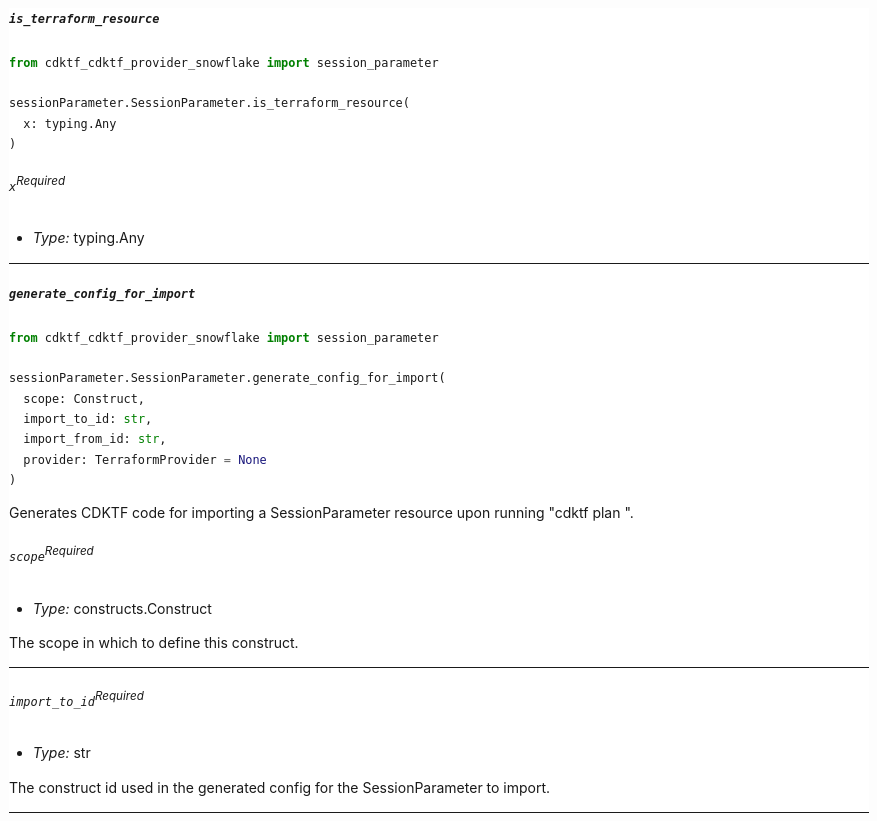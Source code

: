
##### `is_terraform_resource` <a name="is_terraform_resource" id="@cdktf/provider-snowflake.sessionParameter.SessionParameter.isTerraformResource"></a>

```python
from cdktf_cdktf_provider_snowflake import session_parameter

sessionParameter.SessionParameter.is_terraform_resource(
  x: typing.Any
)
```

###### `x`<sup>Required</sup> <a name="x" id="@cdktf/provider-snowflake.sessionParameter.SessionParameter.isTerraformResource.parameter.x"></a>

- *Type:* typing.Any

---

##### `generate_config_for_import` <a name="generate_config_for_import" id="@cdktf/provider-snowflake.sessionParameter.SessionParameter.generateConfigForImport"></a>

```python
from cdktf_cdktf_provider_snowflake import session_parameter

sessionParameter.SessionParameter.generate_config_for_import(
  scope: Construct,
  import_to_id: str,
  import_from_id: str,
  provider: TerraformProvider = None
)
```

Generates CDKTF code for importing a SessionParameter resource upon running "cdktf plan <stack-name>".

###### `scope`<sup>Required</sup> <a name="scope" id="@cdktf/provider-snowflake.sessionParameter.SessionParameter.generateConfigForImport.parameter.scope"></a>

- *Type:* constructs.Construct

The scope in which to define this construct.

---

###### `import_to_id`<sup>Required</sup> <a name="import_to_id" id="@cdktf/provider-snowflake.sessionParameter.SessionParameter.generateConfigForImport.parameter.importToId"></a>

- *Type:* str

The construct id used in the generated config for the SessionParameter to import.

---